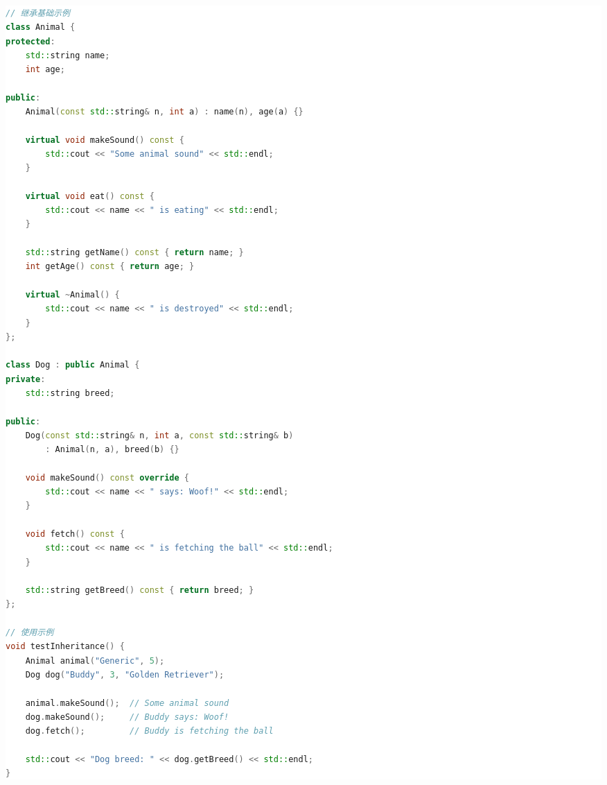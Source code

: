 ```cpp
// 继承基础示例
class Animal {
protected:
    std::string name;
    int age;
    
public:
    Animal(const std::string& n, int a) : name(n), age(a) {}
    
    virtual void makeSound() const {
        std::cout << "Some animal sound" << std::endl;
    }
    
    virtual void eat() const {
        std::cout << name << " is eating" << std::endl;
    }
    
    std::string getName() const { return name; }
    int getAge() const { return age; }
    
    virtual ~Animal() {
        std::cout << name << " is destroyed" << std::endl;
    }
};

class Dog : public Animal {
private:
    std::string breed;
    
public:
    Dog(const std::string& n, int a, const std::string& b) 
        : Animal(n, a), breed(b) {}
    
    void makeSound() const override {
        std::cout << name << " says: Woof!" << std::endl;
    }
    
    void fetch() const {
        std::cout << name << " is fetching the ball" << std::endl;
    }
    
    std::string getBreed() const { return breed; }
};

// 使用示例
void testInheritance() {
    Animal animal("Generic", 5);
    Dog dog("Buddy", 3, "Golden Retriever");
    
    animal.makeSound();  // Some animal sound
    dog.makeSound();     // Buddy says: Woof!
    dog.fetch();         // Buddy is fetching the ball
    
    std::cout << "Dog breed: " << dog.getBreed() << std::endl;
}
```
